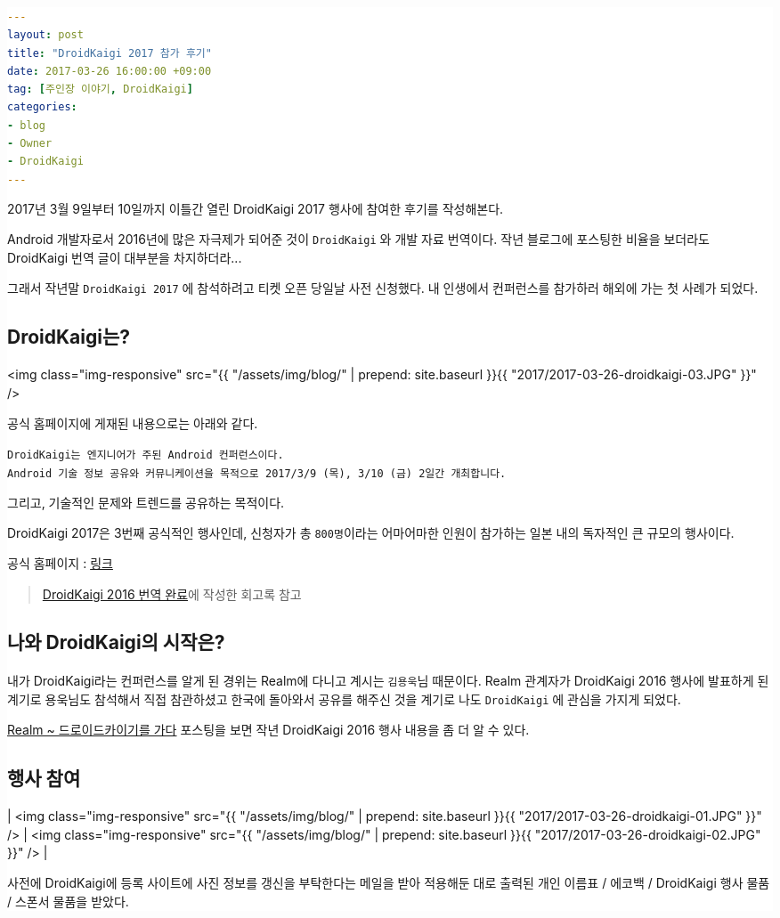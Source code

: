 ```yaml
---
layout: post
title: "DroidKaigi 2017 참가 후기"
date: 2017-03-26 16:00:00 +09:00
tag: [주인장 이야기, DroidKaigi]
categories:
- blog
- Owner
- DroidKaigi
---
```


2017년 3월 9일부터 10일까지 이틀간 열린 DroidKaigi 2017 행사에 참여한 후기를 작성해본다.



Android 개발자로서 2016년에 많은 자극제가 되어준 것이 `DroidKaigi` 와 개발 자료 번역이다. 작년 블로그에 포스팅한 비율을 보더라도 DroidKaigi 번역 글이 대부분을 차지하더라... 

그래서 작년말 `DroidKaigi 2017` 에 참석하려고 티켓 오픈 당일날 사전 신청했다. 내 인생에서 컨퍼런스를 참가하러 해외에 가는 첫 사례가 되었다.

## DroidKaigi는?

<img class="img-responsive" src="{{ "/assets/img/blog/" | prepend: site.baseurl }}{{ "2017/2017-03-26-droidkaigi-03.JPG" }}" /> 

공식 홈페이지에 게재된 내용으로는 아래와 같다.

```
DroidKaigi는 엔지니어가 주된 Android 컨퍼런스이다.
Android 기술 정보 공유와 커뮤니케이션을 목적으로 2017/3/9 (목), 3/10 (금) 2일간 개최합니다.
```

그리고, 기술적인 문제와 트렌드를 공유하는 목적이다.

DroidKaigi 2017은 3번째 공식적인 행사인데, 신청자가 총 `800명`이라는 어마어마한 인원이 참가하는 일본 내의 독자적인 큰 규모의 행사이다.

공식 홈페이지 : [링크](https://droidkaigi.github.io/2017/)

> [DroidKaigi 2016 번역 완료](http://pluu.github.io/blog/android/droidkaigi/2016/10/31/droidkaigi-2016-last/)에 작성한 회고록 참고

## 나와 DroidKaigi의 시작은?

내가 DroidKaigi라는 컨퍼런스를 알게 된 경위는 Realm에 다니고 계시는 `김용욱`님 때문이다. Realm 관계자가 DroidKaigi 2016 행사에 발표하게 된 계기로 용욱님도 참석해서 직접 참관하셨고 한국에 돌아와서 공유를 해주신 것을 계기로 나도 `DroidKaigi` 에 관심을 가지게 되었다.

[Realm ~ 드로이드카이기를 가다](https://realm.io/kr/news/droid-kaigi/) 포스팅을 보면 작년 DroidKaigi 2016 행사 내용을 좀 더 알 수 있다.

## 행사 참여

| <img class="img-responsive" src="{{ "/assets/img/blog/" | prepend: site.baseurl }}{{ "2017/2017-03-26-droidkaigi-01.JPG" }}" /> | <img class="img-responsive" src="{{ "/assets/img/blog/" | prepend: site.baseurl }}{{ "2017/2017-03-26-droidkaigi-02.JPG" }}" /> |

사전에 DroidKaigi에 등록 사이트에 사진 정보를 갱신을 부탁한다는 메일을 받아 적용해둔 대로 출력된 개인 이름표 / 에코백 / DroidKaigi 행사 물품 / 스폰서 물품을 받았다.
